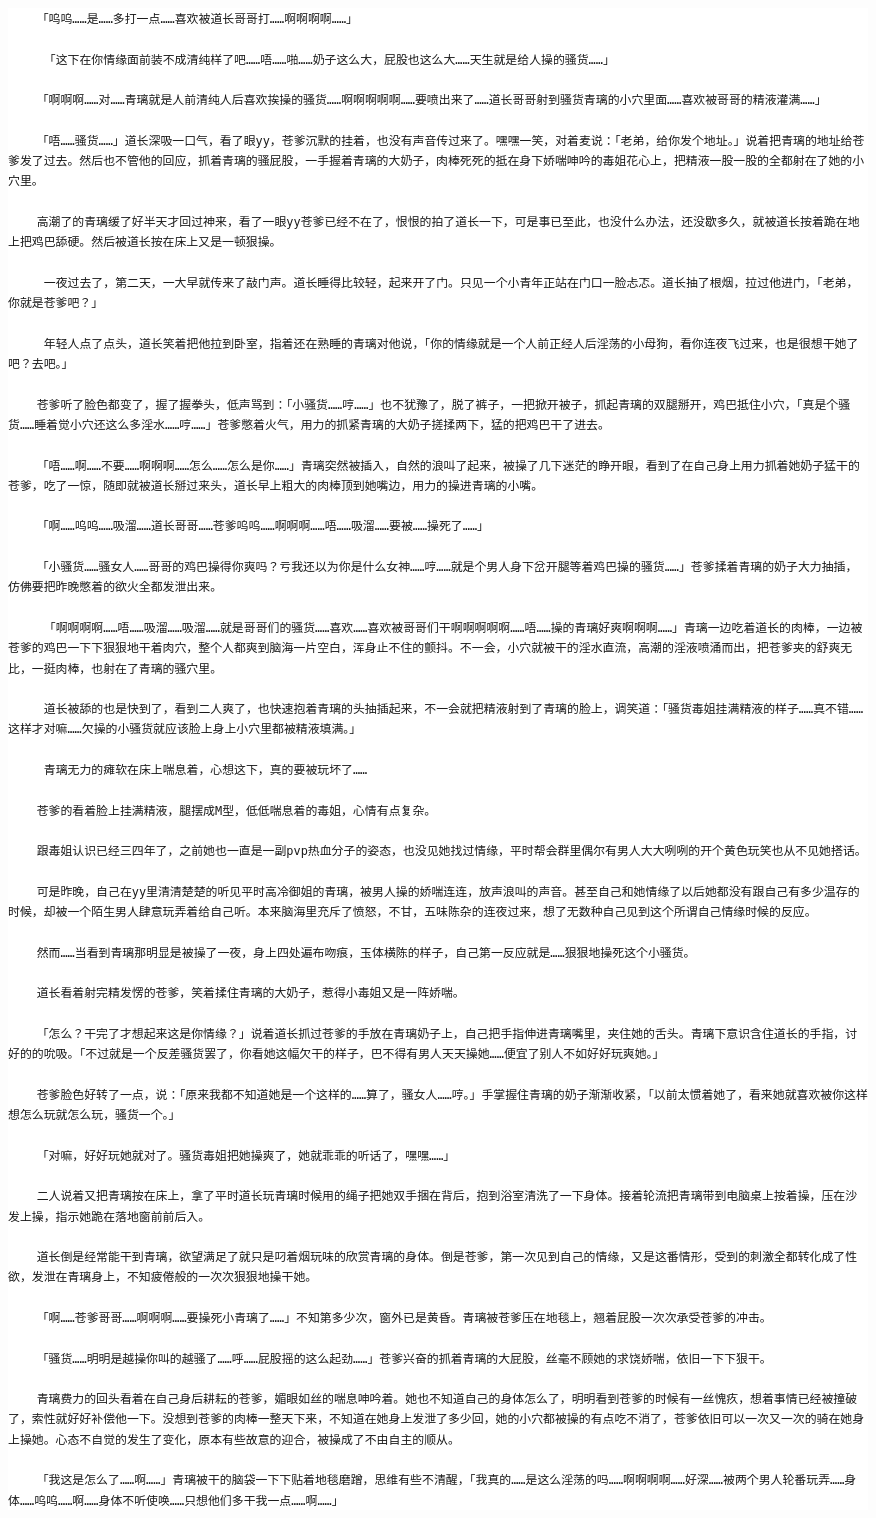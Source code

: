         「呜呜……是……多打一点……喜欢被道长哥哥打……啊啊啊啊……」

         「这下在你情缘面前装不成清纯样了吧……唔……啪……奶子这么大，屁股也这么大……天生就是给人操的骚货……」

        「啊啊啊……对……青璃就是人前清纯人后喜欢挨操的骚货……啊啊啊啊啊……要喷出来了……道长哥哥射到骚货青璃的小穴里面……喜欢被哥哥的精液灌满……」

        「唔……骚货……」道长深吸一口气，看了眼yy，苍爹沉默的挂着，也没有声音传过来了。嘿嘿一笑，对着麦说：「老弟，给你发个地址。」说着把青璃的地址给苍爹发了过去。然后也不管他的回应，抓着青璃的骚屁股，一手握着青璃的大奶子，肉棒死死的抵在身下娇喘呻吟的毒姐花心上，把精液一股一股的全都射在了她的小穴里。

        高潮了的青璃缓了好半天才回过神来，看了一眼yy苍爹已经不在了，恨恨的拍了道长一下，可是事已至此，也没什么办法，还没歇多久，就被道长按着跪在地上把鸡巴舔硬。然后被道长按在床上又是一顿狠操。

         一夜过去了，第二天，一大早就传来了敲门声。道长睡得比较轻，起来开了门。只见一个小青年正站在门口一脸忐忑。道长抽了根烟，拉过他进门，「老弟，你就是苍爹吧？」

         年轻人点了点头，道长笑着把他拉到卧室，指着还在熟睡的青璃对他说，「你的情缘就是一个人前正经人后淫荡的小母狗，看你连夜飞过来，也是很想干她了吧？去吧。」

        苍爹听了脸色都变了，握了握拳头，低声骂到：「小骚货……哼……」也不犹豫了，脱了裤子，一把掀开被子，抓起青璃的双腿掰开，鸡巴抵住小穴，「真是个骚货……睡着觉小穴还这么多淫水……哼……」苍爹憋着火气，用力的抓紧青璃的大奶子搓揉两下，猛的把鸡巴干了进去。

        「唔……啊……不要……啊啊啊……怎么……怎么是你……」青璃突然被插入，自然的浪叫了起来，被操了几下迷茫的睁开眼，看到了在自己身上用力抓着她奶子猛干的苍爹，吃了一惊，随即就被道长掰过来头，道长早上粗大的肉棒顶到她嘴边，用力的操进青璃的小嘴。

        「啊……呜呜……吸溜……道长哥哥……苍爹呜呜……啊啊啊……唔……吸溜……要被……操死了……」

        「小骚货……骚女人……哥哥的鸡巴操得你爽吗？亏我还以为你是什么女神……哼……就是个男人身下岔开腿等着鸡巴操的骚货……」苍爹揉着青璃的奶子大力抽插，仿佛要把昨晚憋着的欲火全都发泄出来。

         「啊啊啊啊……唔……吸溜……吸溜……就是哥哥们的骚货……喜欢……喜欢被哥哥们干啊啊啊啊啊……唔……操的青璃好爽啊啊啊……」青璃一边吃着道长的肉棒，一边被苍爹的鸡巴一下下狠狠地干着肉穴，整个人都爽到脑海一片空白，浑身止不住的颤抖。不一会，小穴就被干的淫水直流，高潮的淫液喷涌而出，把苍爹夹的舒爽无比，一挺肉棒，也射在了青璃的骚穴里。

         道长被舔的也是快到了，看到二人爽了，也快速抱着青璃的头抽插起来，不一会就把精液射到了青璃的脸上，调笑道：「骚货毒姐挂满精液的样子……真不错……这样才对嘛……欠操的小骚货就应该脸上身上小穴里都被精液填满。」

         青璃无力的瘫软在床上喘息着，心想这下，真的要被玩坏了……

        苍爹的看着脸上挂满精液，腿摆成M型，低低喘息着的毒姐，心情有点复杂。

        跟毒姐认识已经三四年了，之前她也一直是一副pvp热血分子的姿态，也没见她找过情缘，平时帮会群里偶尔有男人大大咧咧的开个黄色玩笑也从不见她搭话。

        可是昨晚，自己在yy里清清楚楚的听见平时高冷御姐的青璃，被男人操的娇喘连连，放声浪叫的声音。甚至自己和她情缘了以后她都没有跟自己有多少温存的时候，却被一个陌生男人肆意玩弄着给自己听。本来脑海里充斥了愤怒，不甘，五味陈杂的连夜过来，想了无数种自己见到这个所谓自己情缘时候的反应。

        然而……当看到青璃那明显是被操了一夜，身上四处遍布吻痕，玉体横陈的样子，自己第一反应就是……狠狠地操死这个小骚货。

        道长看着射完精发愣的苍爹，笑着揉住青璃的大奶子，惹得小毒姐又是一阵娇喘。

        「怎么？干完了才想起来这是你情缘？」说着道长抓过苍爹的手放在青璃奶子上，自己把手指伸进青璃嘴里，夹住她的舌头。青璃下意识含住道长的手指，讨好的的吮吸。「不过就是一个反差骚货罢了，你看她这幅欠干的样子，巴不得有男人天天操她……便宜了别人不如好好玩爽她。」

        苍爹脸色好转了一点，说：「原来我都不知道她是一个这样的……算了，骚女人……哼。」手掌握住青璃的奶子渐渐收紧，「以前太惯着她了，看来她就喜欢被你这样想怎么玩就怎么玩，骚货一个。」

        「对嘛，好好玩她就对了。骚货毒姐把她操爽了，她就乖乖的听话了，嘿嘿……」

        二人说着又把青璃按在床上，拿了平时道长玩青璃时候用的绳子把她双手捆在背后，抱到浴室清洗了一下身体。接着轮流把青璃带到电脑桌上按着操，压在沙发上操，指示她跪在落地窗前前后入。

        道长倒是经常能干到青璃，欲望满足了就只是叼着烟玩味的欣赏青璃的身体。倒是苍爹，第一次见到自己的情缘，又是这番情形，受到的刺激全都转化成了性欲，发泄在青璃身上，不知疲倦般的一次次狠狠地操干她。

        「啊……苍爹哥哥……啊啊啊……要操死小青璃了……」不知第多少次，窗外已是黄昏。青璃被苍爹压在地毯上，翘着屁股一次次承受苍爹的冲击。

        「骚货……明明是越操你叫的越骚了……呼……屁股摇的这么起劲……」苍爹兴奋的抓着青璃的大屁股，丝毫不顾她的求饶娇喘，依旧一下下狠干。

        青璃费力的回头看着在自己身后耕耘的苍爹，媚眼如丝的喘息呻吟着。她也不知道自己的身体怎么了，明明看到苍爹的时候有一丝愧疚，想着事情已经被撞破了，索性就好好补偿他一下。没想到苍爹的肉棒一整天下来，不知道在她身上发泄了多少回，她的小穴都被操的有点吃不消了，苍爹依旧可以一次又一次的骑在她身上操她。心态不自觉的发生了变化，原本有些故意的迎合，被操成了不由自主的顺从。

        「我这是怎么了……啊……」青璃被干的脑袋一下下贴着地毯磨蹭，思维有些不清醒，「我真的……是这么淫荡的吗……啊啊啊啊……好深……被两个男人轮番玩弄……身体……呜呜……啊……身体不听使唤……只想他们多干我一点……啊……」

